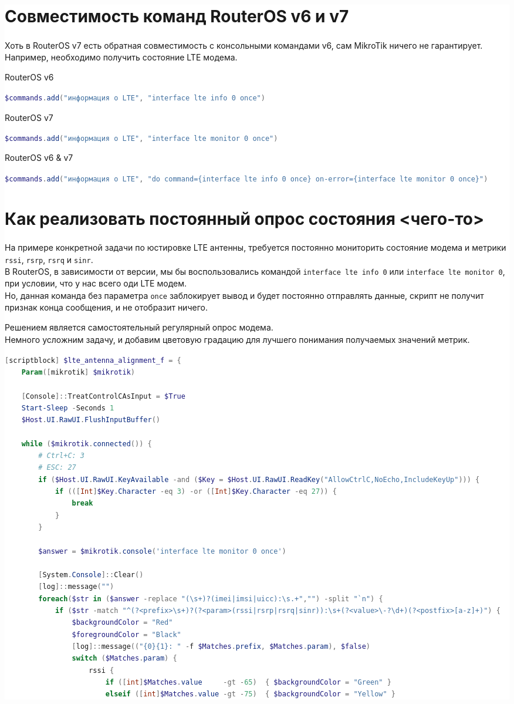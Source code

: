 # Совместимость команд RouterOS v6 и v7
Хоть в RouterOS v7 есть обратная совместимость с консольными командами v6, сам MikroTik ничего не гарантирует.<br>
Например, необходимо получить состояние LTE модема.

RouterOS v6
```powershell
$commands.add("информация о LTE", "interface lte info 0 once")
```

RouterOS v7
```powershell
$commands.add("информация о LTE", "interface lte monitor 0 once")
```

RouterOS v6 & v7
```powershell
$commands.add("информация о LTE", "do command={interface lte info 0 once} on-error={interface lte monitor 0 once}")
```

# Как реализовать постоянный опрос состояния <чего-то>
На примере конкретной задачи по юстировке LTE антенны, требуется постоянно мониторить состояние модема и метрики `rssi`, `rsrp`, `rsrq` и `sinr`.<br>
В RouterOS, в зависимости от версии, мы бы воспользовались командой `interface lte info 0` или `interface lte monitor 0`, при условии, что у нас всего оди LTE модем.<br>
Но, данная команда без параметра `once` заблокирует вывод и будет постоянно отправлять данные, скрипт не получит признак конца сообщения, и не отобразит ничего.

Решением является самостоятельный регулярный опрос модема.<br>
Немного усложним задачу, и добавим цветовую градацию для лучшего понимания получаемых значений метрик.
```powershell
[scriptblock] $lte_antenna_alignment_f = {
    Param([mikrotik] $mikrotik)
   
    [Console]::TreatControlCAsInput = $True
    Start-Sleep -Seconds 1
    $Host.UI.RawUI.FlushInputBuffer()

    while ($mikrotik.connected()) {
        # Ctrl+C: 3
        # ESC: 27
        if ($Host.UI.RawUI.KeyAvailable -and ($Key = $Host.UI.RawUI.ReadKey("AllowCtrlC,NoEcho,IncludeKeyUp"))) {
            if (([Int]$Key.Character -eq 3) -or ([Int]$Key.Character -eq 27)) {
                break
            }
        }

        $answer = $mikrotik.console('interface lte monitor 0 once')
        
        [System.Console]::Clear()
        [log]::message("")
        foreach($str in ($answer -replace "(\s+)?(imei|imsi|uicc):\s.+","") -split "`n") {
            if ($str -match "^(?<prefix>\s+)?(?<param>(rssi|rsrp|rsrq|sinr)):\s+(?<value>\-?\d+)(?<postfix>[a-z]+)") {
                $backgroundColor = "Red"
                $foregroundColor = "Black"
                [log]::message(("{0}{1}: " -f $Matches.prefix, $Matches.param), $false)
                switch ($Matches.param) {
                    rssi {
                        if ([int]$Matches.value     -gt -65)  { $backgroundColor = "Green" }
                        elseif ([int]$Matches.value -gt -75)  { $backgroundColor = "Yellow" }
```